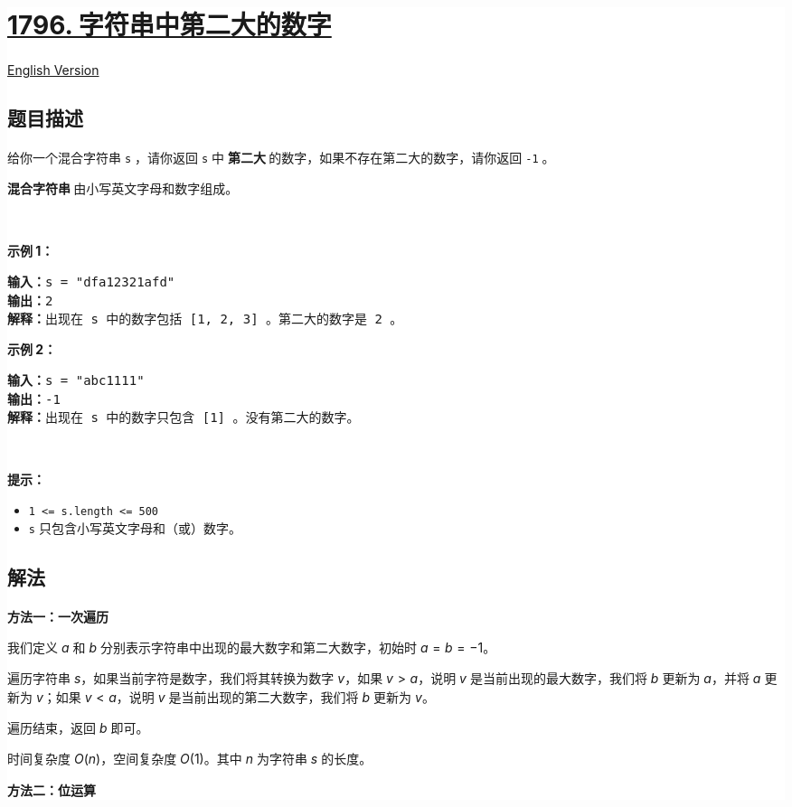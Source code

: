 # [1796. 字符串中第二大的数字](https://leetcode.cn/problems/second-largest-digit-in-a-string)

[English Version](/solution/1700-1799/1796.Second%20Largest%20Digit%20in%20a%20String/README_EN.md)

## 题目描述



<p>给你一个混合字符串 <code>s</code> ，请你返回 <code>s</code> 中 <strong>第二大 </strong>的数字，如果不存在第二大的数字，请你返回 <code>-1</code> 。</p>

<p><strong>混合字符串 </strong>由小写英文字母和数字组成。</p>

<p> </p>

<p><strong>示例 1：</strong></p>

<pre>
<b>输入：</b>s = "dfa12321afd"
<b>输出：</b>2
<b>解释：</b>出现在 s 中的数字包括 [1, 2, 3] 。第二大的数字是 2 。
</pre>

<p><strong>示例 2：</strong></p>

<pre>
<b>输入：</b>s = "abc1111"
<b>输出：</b>-1
<b>解释：</b>出现在 s 中的数字只包含 [1] 。没有第二大的数字。
</pre>

<p> </p>

<p><strong>提示：</strong></p>

<ul>
	<li><code>1 <= s.length <= 500</code></li>
	<li><code>s</code> 只包含小写英文字母和（或）数字。</li>
</ul>

## 解法



**方法一：一次遍历**

我们定义 $a$ 和 $b$ 分别表示字符串中出现的最大数字和第二大数字，初始时 $a = b = -1$。

遍历字符串 $s$，如果当前字符是数字，我们将其转换为数字 $v$，如果 $v \gt a$，说明 $v$ 是当前出现的最大数字，我们将 $b$ 更新为 $a$，并将 $a$ 更新为 $v$；如果 $v \lt a$，说明 $v$ 是当前出现的第二大数字，我们将 $b$ 更新为 $v$。

遍历结束，返回 $b$ 即可。

时间复杂度 $O(n)$，空间复杂度 $O(1)$。其中 $n$ 为字符串 $s$ 的长度。

**方法二：位运算**
